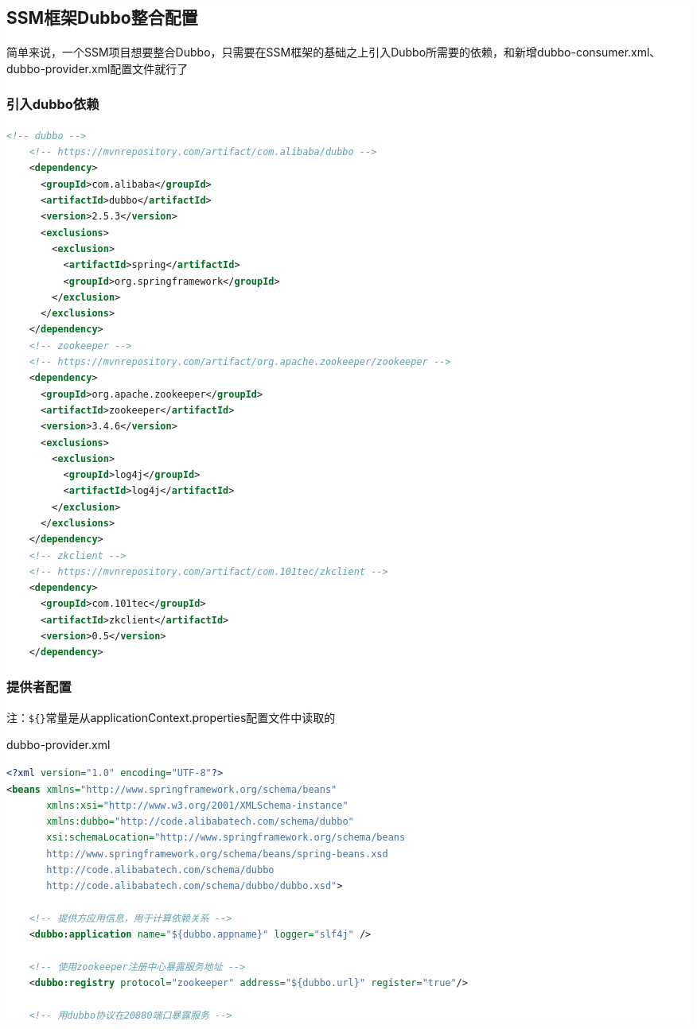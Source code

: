 ## SSM框架Dubbo整合配置

简单来说，一个SSM项目想要整合Dubbo，只需要在SSM框架的基础之上引入Dubbo所需要的依赖，和新增dubbo-consumer.xml、dubbo-provider.xml配置文件就行了

### 引入dubbo依赖

``` xml
<!-- dubbo -->
    <!-- https://mvnrepository.com/artifact/com.alibaba/dubbo -->
    <dependency>
      <groupId>com.alibaba</groupId>
      <artifactId>dubbo</artifactId>
      <version>2.5.3</version>
      <exclusions>
        <exclusion>
          <artifactId>spring</artifactId>
          <groupId>org.springframework</groupId>
        </exclusion>
      </exclusions>
    </dependency>
    <!-- zookeeper -->
    <!-- https://mvnrepository.com/artifact/org.apache.zookeeper/zookeeper -->
    <dependency>
      <groupId>org.apache.zookeeper</groupId>
      <artifactId>zookeeper</artifactId>
      <version>3.4.6</version>
      <exclusions>
        <exclusion>
          <groupId>log4j</groupId>
          <artifactId>log4j</artifactId>
        </exclusion>
      </exclusions>
    </dependency>
    <!-- zkclient -->
    <!-- https://mvnrepository.com/artifact/com.101tec/zkclient -->
    <dependency>
      <groupId>com.101tec</groupId>
      <artifactId>zkclient</artifactId>
      <version>0.5</version>
    </dependency>
```

### 提供者配置

注：`${}`常量是从applicationContext.properties配置文件中读取的

dubbo-provider.xml

``` xml
<?xml version="1.0" encoding="UTF-8"?>
<beans xmlns="http://www.springframework.org/schema/beans"
       xmlns:xsi="http://www.w3.org/2001/XMLSchema-instance"
       xmlns:dubbo="http://code.alibabatech.com/schema/dubbo"
       xsi:schemaLocation="http://www.springframework.org/schema/beans
       http://www.springframework.org/schema/beans/spring-beans.xsd
       http://code.alibabatech.com/schema/dubbo
       http://code.alibabatech.com/schema/dubbo/dubbo.xsd">

	<!-- 提供方应用信息，用于计算依赖关系 -->
	<dubbo:application name="${dubbo.appname}" logger="slf4j" />

	<!-- 使用zookeeper注册中心暴露服务地址 -->
	<dubbo:registry protocol="zookeeper" address="${dubbo.url}" register="true"/>

	<!-- 用dubbo协议在20880端口暴露服务 -->
```
